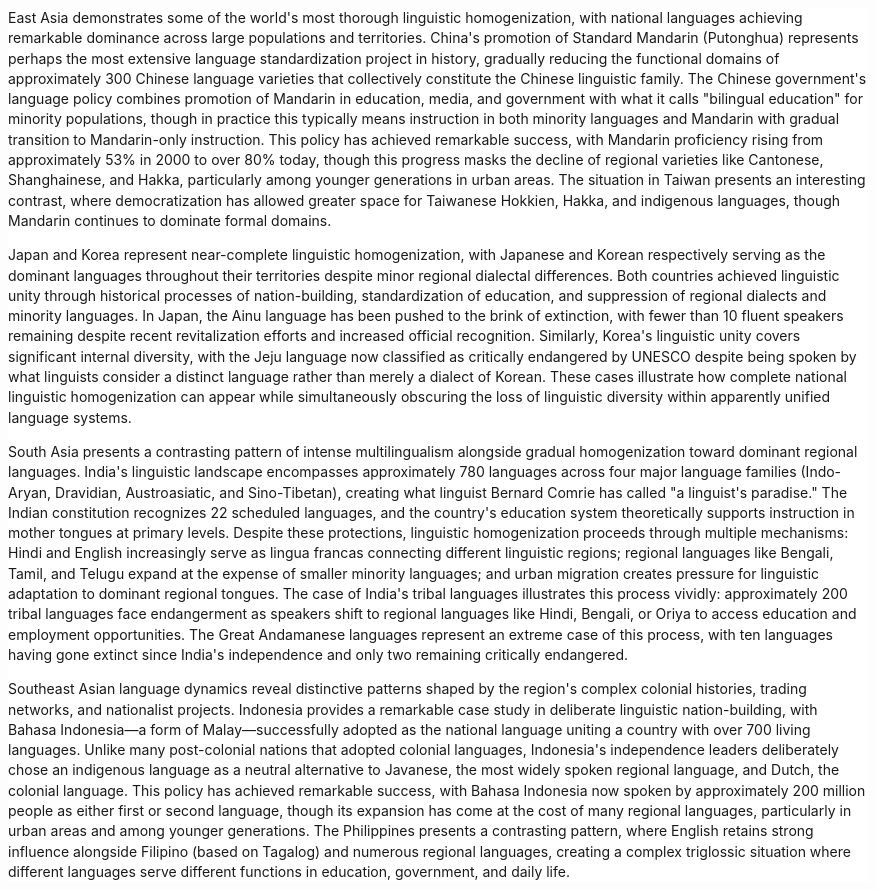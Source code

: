 East Asia demonstrates some of the world's most thorough linguistic homogenization, with national languages achieving remarkable dominance across large populations and territories. China's promotion of Standard Mandarin (Putonghua) represents perhaps the most extensive language standardization project in history, gradually reducing the functional domains of approximately 300 Chinese language varieties that collectively constitute the Chinese linguistic family. The Chinese government's language policy combines promotion of Mandarin in education, media, and government with what it calls "bilingual education" for minority populations, though in practice this typically means instruction in both minority languages and Mandarin with gradual transition to Mandarin-only instruction. This policy has achieved remarkable success, with Mandarin proficiency rising from approximately 53% in 2000 to over 80% today, though this progress masks the decline of regional varieties like Cantonese, Shanghainese, and Hakka, particularly among younger generations in urban areas. The situation in Taiwan presents an interesting contrast, where democratization has allowed greater space for Taiwanese Hokkien, Hakka, and indigenous languages, though Mandarin continues to dominate formal domains.

Japan and Korea represent near-complete linguistic homogenization, with Japanese and Korean respectively serving as the dominant languages throughout their territories despite minor regional dialectal differences. Both countries achieved linguistic unity through historical processes of nation-building, standardization of education, and suppression of regional dialects and minority languages. In Japan, the Ainu language has been pushed to the brink of extinction, with fewer than 10 fluent speakers remaining despite recent revitalization efforts and increased official recognition. Similarly, Korea's linguistic unity covers significant internal diversity, with the Jeju language now classified as critically endangered by UNESCO despite being spoken by what linguists consider a distinct language rather than merely a dialect of Korean. These cases illustrate how complete national linguistic homogenization can appear while simultaneously obscuring the loss of linguistic diversity within apparently unified language systems.

South Asia presents a contrasting pattern of intense multilingualism alongside gradual homogenization toward dominant regional languages. India's linguistic landscape encompasses approximately 780 languages across four major language families (Indo-Aryan, Dravidian, Austroasiatic, and Sino-Tibetan), creating what linguist Bernard Comrie has called "a linguist's paradise." The Indian constitution recognizes 22 scheduled languages, and the country's education system theoretically supports instruction in mother tongues at primary levels. Despite these protections, linguistic homogenization proceeds through multiple mechanisms: Hindi and English increasingly serve as lingua francas connecting different linguistic regions; regional languages like Bengali, Tamil, and Telugu expand at the expense of smaller minority languages; and urban migration creates pressure for linguistic adaptation to dominant regional tongues. The case of India's tribal languages illustrates this process vividly: approximately 200 tribal languages face endangerment as speakers shift to regional languages like Hindi, Bengali, or Oriya to access education and employment opportunities. The Great Andamanese languages represent an extreme case of this process, with ten languages having gone extinct since India's independence and only two remaining critically endangered.

Southeast Asian language dynamics reveal distinctive patterns shaped by the region's complex colonial histories, trading networks, and nationalist projects. Indonesia provides a remarkable case study in deliberate linguistic nation-building, with Bahasa Indonesia—a form of Malay—successfully adopted as the national language uniting a country with over 700 living languages. Unlike many post-colonial nations that adopted colonial languages, Indonesia's independence leaders deliberately chose an indigenous language as a neutral alternative to Javanese, the most widely spoken regional language, and Dutch, the colonial language. This policy has achieved remarkable success, with Bahasa Indonesia now spoken by approximately 200 million people as either first or second language, though its expansion has come at the cost of many regional languages, particularly in urban areas and among younger generations. The Philippines presents a contrasting pattern, where English retains strong influence alongside Filipino (based on Tagalog) and numerous regional languages, creating a complex triglossic situation where different languages serve different functions in education, government, and daily life.
